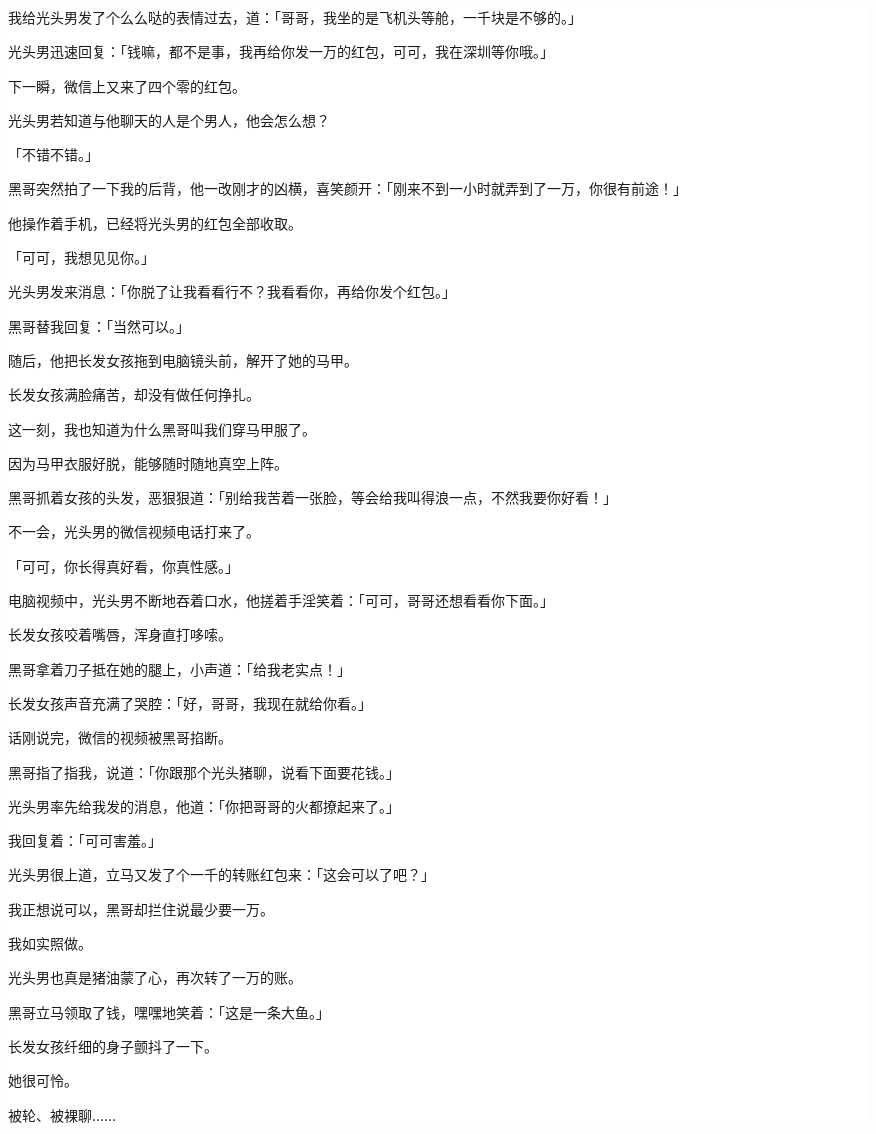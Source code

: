 我给光头男发了个么么哒的表情过去，道：「哥哥，我坐的是飞机头等舱，一千块是不够的。」

光头男迅速回复：「钱嘛，都不是事，我再给你发一万的红包，可可，我在深圳等你哦。」

下一瞬，微信上又来了四个零的红包。

光头男若知道与他聊天的人是个男人，他会怎么想？

「不错不错。」

黑哥突然拍了一下我的后背，他一改刚才的凶横，喜笑颜开：「刚来不到一小时就弄到了一万，你很有前途！」

他操作着手机，已经将光头男的红包全部收取。

「可可，我想见见你。」

光头男发来消息：「你脱了让我看看行不？我看看你，再给你发个红包。」

黑哥替我回复：「当然可以。」

随后，他把长发女孩拖到电脑镜头前，解开了她的马甲。

长发女孩满脸痛苦，却没有做任何挣扎。

这一刻，我也知道为什么黑哥叫我们穿马甲服了。

因为马甲衣服好脱，能够随时随地真空上阵。

黑哥抓着女孩的头发，恶狠狠道：「别给我苦着一张脸，等会给我叫得浪一点，不然我要你好看！」

不一会，光头男的微信视频电话打来了。

「可可，你长得真好看，你真性感。」

电脑视频中，光头男不断地吞着口水，他搓着手淫笑着：「可可，哥哥还想看看你下面。」

长发女孩咬着嘴唇，浑身直打哆嗦。

黑哥拿着刀子抵在她的腿上，小声道：「给我老实点！」

长发女孩声音充满了哭腔：「好，哥哥，我现在就给你看。」

话刚说完，微信的视频被黑哥掐断。

黑哥指了指我，说道：「你跟那个光头猪聊，说看下面要花钱。」

光头男率先给我发的消息，他道：「你把哥哥的火都撩起来了。」

我回复着：「可可害羞。」

光头男很上道，立马又发了个一千的转账红包来：「这会可以了吧？」

我正想说可以，黑哥却拦住说最少要一万。

我如实照做。

光头男也真是猪油蒙了心，再次转了一万的账。

黑哥立马领取了钱，嘿嘿地笑着：「这是一条大鱼。」

长发女孩纤细的身子颤抖了一下。

她很可怜。

被轮、被裸聊……
